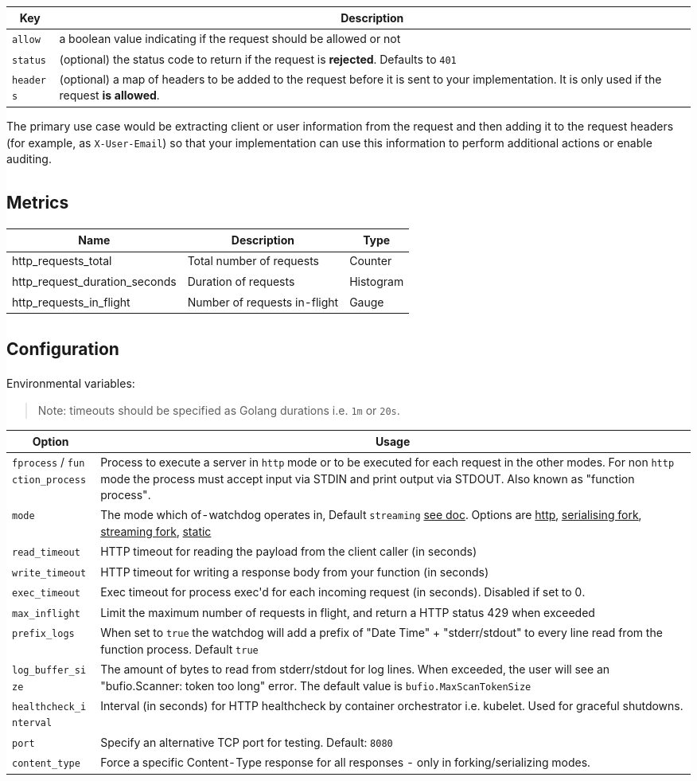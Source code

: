 | Key         | Description                                                                 |
| ----------- | --------------------------------------------------------------------------- |
| `allow`     | a boolean value indicating if the request should be allowed or not          |
| `status`    | (optional) the status code to return if the request is **rejected**. Defaults to `401` |
| `headers`   | (optional) a map of headers to be added to the request before it is sent to your implementation. It is only used if the request **is allowed**.  |

The primary use case would be extracting client or user information from the request and then adding it to the request headers (for example, as `X-User-Email`) so that your implementation can use this information to perform additional actions or enable auditing.

## Metrics

| Name                          | Description                  | Type      |
| ----------------------------- | ---------------------------- | --------- |
| http_requests_total           | Total number of requests     | Counter   |
| http_request_duration_seconds | Duration of requests         | Histogram |
| http_requests_in_flight       | Number of requests in-flight | Gauge     |

## Configuration

Environmental variables:

> Note: timeouts should be specified as Golang durations i.e. `1m` or `20s`.

| Option                          | Usage                                                                                                                                                                                                                                                                                                        |
| ------------------------------- | ------------------------------------------------------------------------------------------------------------------------------------------------------------------------------------------------------------------------------------------------------------------------------------------------------------ |
| `fprocess` / `function_process` | Process to execute a server in `http` mode or to be executed for each request in the other modes. For non `http` mode the process must accept input via STDIN and print output via STDOUT. Also known as "function process".                                                                                 |
| `mode`                          | The mode which of-watchdog operates in, Default `streaming` [see doc](#3-streaming-fork-modestreaming---default). Options are [http](#1-http-modehttp), [serialising fork](#2-serializing-fork-modeserializing), [streaming fork](#3-streaming-fork-modestreaming---default), [static](#4-static-modestatic) |
| `read_timeout`                  | HTTP timeout for reading the payload from the client caller (in seconds)                                                                                                                                                                                                                                     |
| `write_timeout`                 | HTTP timeout for writing a response body from your function (in seconds)                                                                                                                                                                                                                                     |
| `exec_timeout`                  | Exec timeout for process exec'd for each incoming request (in seconds). Disabled if set to 0.                                                                                                                                                                                                                |
| `max_inflight`                  | Limit the maximum number of requests in flight, and return a HTTP status 429 when exceeded                                                                                                                                                                                                                   |
| `prefix_logs`                   | When set to `true` the watchdog will add a prefix of "Date Time" + "stderr/stdout" to every line read from the function process. Default `true`                                                                                                                                                              |
| `log_buffer_size`               | The amount of bytes to read from stderr/stdout for log lines. When exceeded, the user will see an "bufio.Scanner: token too long" error. The default value is `bufio.MaxScanTokenSize`                                                                                                                       |
| `healthcheck_interval`          | Interval (in seconds) for HTTP healthcheck by container orchestrator i.e. kubelet. Used for graceful shutdowns.                                                                                                                                                                                              |
| `port`                          | Specify an alternative TCP port for testing. Default: `8080`                                                                                                                                                                                                                                                 |
| `content_type`                  | Force a specific Content-Type response for all responses - only in forking/serializing modes.                                                                                                                                                                                                                |